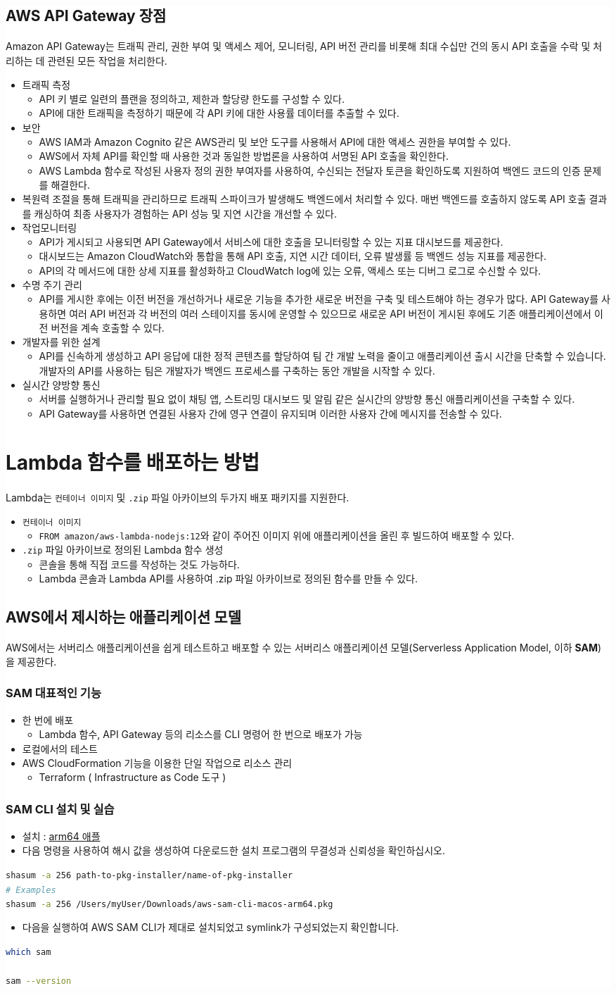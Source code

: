## AWS API Gateway 장점
Amazon API Gateway는 트래픽 관리, 권한 부여 및 액세스 제어, 모니터링, API 버전 관리를 비롯해 최대 수십만 건의 동시 API 호출을 수락 및 처리하는 데 관련된 모든 작업을 처리한다.

- 트래픽 측정
  - API 키 별로 일련의 플랜을 정의하고, 제한과 할당량 한도를 구성할 수 있다.
  - API에 대한 트래픽을 측정하기 때문에 각 API 키에 대한 사용률 데이터를 추출할 수 있다.
- 보안
  - AWS IAM과 Amazon Cognito 같은 AWS관리 및 보안 도구를 사용해서 API에 대한 액세스 권한을 부여할 수 있다.
  - AWS에서 자체 API를 확인할 때 사용한 것과 동일한 방법론을 사용하여 서명된 API 호출을 확인한다.
  - AWS Lambda 함수로 작성된 사용자 정의 권한 부여자를 사용하여, 수신되는 전달자 토큰을 확인하도록 지원하여 백엔드 코드의 인증 문제를 해결한다.
- 복원력
조절을 통해 트래픽을 관리하므로 트래픽 스파이크가 발생해도 백엔드에서 처리할 수 있다.
매번 백엔드를 호출하지 않도록 API 호출 결과를 캐싱하여 최종 사용자가 경험하는 API 성능 및 지연 시간을 개선할 수 있다.
- 작업모니터링
  - API가 게시되고 사용되면 API Gateway에서 서비스에 대한 호출을 모니터링할 수 있는 지표 대시보드를 제공한다.
  - 대시보드는 Amazon CloudWatch와 통합을 통해 API 호출, 지연 시간 데이터, 오류 발생률 등 백엔드 성능 지표를 제공한다.
  - API의 각 메서드에 대한 상세 지표를 활성화하고 CloudWatch log에 있는 오류, 액세스 또는 디버그 로그로 수신할 수 있다.
- 수명 주기 관리
  - API를 게시한 후에는 이전 버전을 개선하거나 새로운 기능을 추가한 새로운 버전을 구축 및 테스트해야 하는 경우가 많다. API Gateway를 사용하면 여러 API 버전과 각 버전의 여러 스테이지를 동시에 운영할 수 있으므로 새로운 API 버전이 게시된 후에도 기존 애플리케이션에서 이전 버전을 계속 호출할 수 있다.
- 개발자를 위한 설계
  - API를 신속하게 생성하고 API 응답에 대한 정적 콘텐츠를 할당하여 팀 간 개발 노력을 줄이고 애플리케이션 출시 시간을 단축할 수 있습니다.
개발자의 API를 사용하는 팀은 개발자가 백엔드 프로세스를 구축하는 동안 개발을 시작할 수 있다.
- 실시간 양방향 통신
  - 서버를 실행하거나 관리할 필요 없이 채팅 앱, 스트리밍 대시보드 및 알림 같은 실시간의 양방향 통신 애플리케이션을 구축할 수 있다.
  - API Gateway를 사용하면 연결된 사용자 간에 영구 연결이 유지되며 이러한 사용자 간에 메시지를 전송할 수 있다.


# Lambda 함수를 배포하는 방법
Lambda는 `컨테이너 이미지` 및 `.zip` 파일 아카이브의 두가지 배포 패키지를 지원한다.
- `컨테이너 이미지` 
  - `FROM amazon/aws-lambda-nodejs:12`와 같이 주어진 이미지 위에 애플리케이션을 올린 후 빌드하여 배포할 수 있다.
- `.zip` 파일 아카이브로 정의된 Lambda 함수 생성
  - 콘솔을 통해 직접 코드를 작성하는 것도 가능하다.
  - Lambda 콘솔과 Lambda API를 사용하여 .zip 파일 아카이브로 정의된 함수를 만들 수 있다.

## AWS에서 제시하는 애플리케이션 모델
AWS에서는 서버리스 애플리케이션을 쉽게 테스트하고 배포할 수 있는 서버리스 애플리케이션 모델(Serverless Application Model, 이하 **SAM**)을 제공한다.

### SAM 대표적인 기능
- 한 번에 배포
  - Lambda 함수, API Gateway 등의 리소스를 CLI 명령어 한 번으로 배포가 가능
- 로컬에서의 테스트
- AWS CloudFormation 기능을 이용한 단일 작업으로 리소스 관리
  - Terraform ( Infrastructure as Code 도구 )

### SAM CLI 설치 및 실습
- 설치 : [arm64 애플](https://github.com/aws/aws-sam-cli/releases/latest/download/aws-sam-cli-macos-arm64.pkg)
- 다음 명령을 사용하여 해시 값을 생성하여 다운로드한 설치 프로그램의 무결성과 신뢰성을 확인하십시오.
```bash
shasum -a 256 path-to-pkg-installer/name-of-pkg-installer
# Examples
shasum -a 256 /Users/myUser/Downloads/aws-sam-cli-macos-arm64.pkg
```
- 다음을 실행하여 AWS SAM CLI가 제대로 설치되었고 symlink가 구성되었는지 확인합니다.
```bash
which sam

sam --version
```